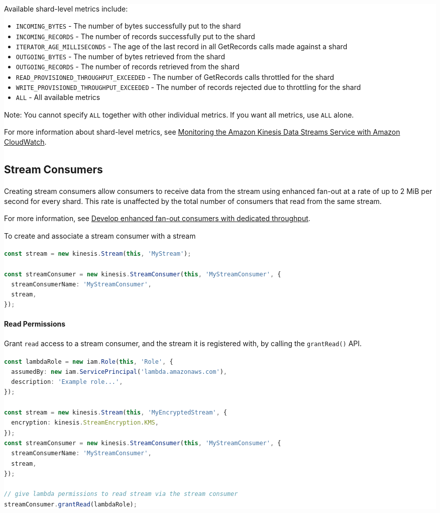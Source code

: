 Available shard-level metrics include:

- `INCOMING_BYTES` - The number of bytes successfully put to the shard
- `INCOMING_RECORDS` - The number of records successfully put to the shard
- `ITERATOR_AGE_MILLISECONDS` - The age of the last record in all GetRecords calls made against a shard
- `OUTGOING_BYTES` - The number of bytes retrieved from the shard
- `OUTGOING_RECORDS` - The number of records retrieved from the shard
- `READ_PROVISIONED_THROUGHPUT_EXCEEDED` - The number of GetRecords calls throttled for the shard
- `WRITE_PROVISIONED_THROUGHPUT_EXCEEDED` - The number of records rejected due to throttling for the shard
- `ALL` - All available metrics

Note: You cannot specify `ALL` together with other individual metrics. If you want all metrics, use `ALL` alone.

For more information about shard-level metrics, see [Monitoring the Amazon Kinesis Data Streams Service with Amazon CloudWatch](https://docs.aws.amazon.com/streams/latest/dev/monitoring-with-cloudwatch.html#kinesis-metrics-shard).

## Stream Consumers

Creating stream consumers allow consumers to receive data from the stream using enhanced fan-out at a rate of up to 2 MiB per second for every shard.
This rate is unaffected by the total number of consumers that read from the same stream.

For more information, see [Develop enhanced fan-out consumers with dedicated throughput](https://docs.aws.amazon.com/streams/latest/dev/enhanced-consumers.html).

To create and associate a stream consumer with a stream

```ts
const stream = new kinesis.Stream(this, 'MyStream');

const streamConsumer = new kinesis.StreamConsumer(this, 'MyStreamConsumer', {
  streamConsumerName: 'MyStreamConsumer',
  stream,
});
```

#### Read Permissions

Grant `read` access to a stream consumer, and the stream it is registered with, by calling the `grantRead()` API.

```ts
const lambdaRole = new iam.Role(this, 'Role', {
  assumedBy: new iam.ServicePrincipal('lambda.amazonaws.com'),
  description: 'Example role...',
});

const stream = new kinesis.Stream(this, 'MyEncryptedStream', {
  encryption: kinesis.StreamEncryption.KMS,
});
const streamConsumer = new kinesis.StreamConsumer(this, 'MyStreamConsumer', {
  streamConsumerName: 'MyStreamConsumer',
  stream,
});

// give lambda permissions to read stream via the stream consumer
streamConsumer.grantRead(lambdaRole);
```
